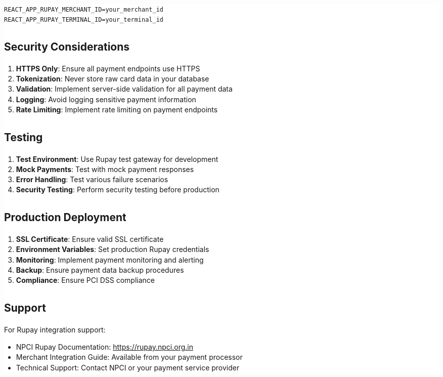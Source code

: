 ```env
REACT_APP_RUPAY_MERCHANT_ID=your_merchant_id
REACT_APP_RUPAY_TERMINAL_ID=your_terminal_id
```

## Security Considerations

1. **HTTPS Only**: Ensure all payment endpoints use HTTPS
2. **Tokenization**: Never store raw card data in your database
3. **Validation**: Implement server-side validation for all payment data
4. **Logging**: Avoid logging sensitive payment information
5. **Rate Limiting**: Implement rate limiting on payment endpoints

## Testing

1. **Test Environment**: Use Rupay test gateway for development
2. **Mock Payments**: Test with mock payment responses
3. **Error Handling**: Test various failure scenarios
4. **Security Testing**: Perform security testing before production

## Production Deployment

1. **SSL Certificate**: Ensure valid SSL certificate
2. **Environment Variables**: Set production Rupay credentials
3. **Monitoring**: Implement payment monitoring and alerting
4. **Backup**: Ensure payment data backup procedures
5. **Compliance**: Ensure PCI DSS compliance

## Support

For Rupay integration support:
- NPCI Rupay Documentation: https://rupay.npci.org.in
- Merchant Integration Guide: Available from your payment processor
- Technical Support: Contact NPCI or your payment service provider
